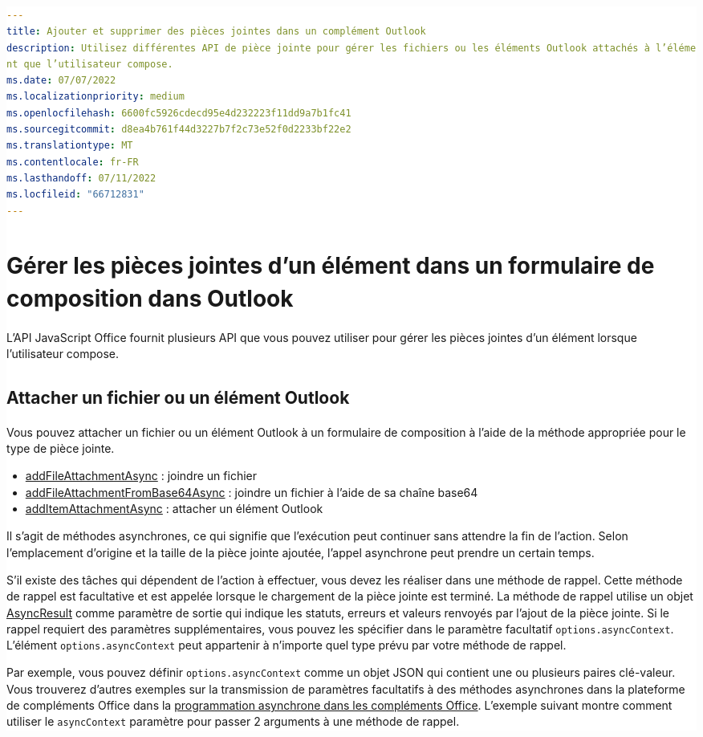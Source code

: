 ```yaml
---
title: Ajouter et supprimer des pièces jointes dans un complément Outlook
description: Utilisez différentes API de pièce jointe pour gérer les fichiers ou les éléments Outlook attachés à l’élément que l’utilisateur compose.
ms.date: 07/07/2022
ms.localizationpriority: medium
ms.openlocfilehash: 6600fc5926cdecd95e4d232223f11dd9a7b1fc41
ms.sourcegitcommit: d8ea4b761f44d3227b7f2c73e52f0d2233bf22e2
ms.translationtype: MT
ms.contentlocale: fr-FR
ms.lasthandoff: 07/11/2022
ms.locfileid: "66712831"
---
```

# <a name="manage-an-items-attachments-in-a-compose-form-in-outlook"></a>Gérer les pièces jointes d’un élément dans un formulaire de composition dans Outlook

L’API JavaScript Office fournit plusieurs API que vous pouvez utiliser pour gérer les pièces jointes d’un élément lorsque l’utilisateur compose.

## <a name="attach-a-file-or-outlook-item"></a>Attacher un fichier ou un élément Outlook

Vous pouvez attacher un fichier ou un élément Outlook à un formulaire de composition à l’aide de la méthode appropriée pour le type de pièce jointe.

- [addFileAttachmentAsync](/javascript/api/requirement-sets/outlook/preview-requirement-set/office.context.mailbox.item#methods) : joindre un fichier
- [addFileAttachmentFromBase64Async](/javascript/api/requirement-sets/outlook/preview-requirement-set/office.context.mailbox.item#methods) : joindre un fichier à l’aide de sa chaîne base64
- [addItemAttachmentAsync](/javascript/api/requirement-sets/outlook/preview-requirement-set/office.context.mailbox.item#methods) : attacher un élément Outlook

Il s’agit de méthodes asynchrones, ce qui signifie que l’exécution peut continuer sans attendre la fin de l’action. Selon l’emplacement d’origine et la taille de la pièce jointe ajoutée, l’appel asynchrone peut prendre un certain temps.

S’il existe des tâches qui dépendent de l’action à effectuer, vous devez les réaliser dans une méthode de rappel. Cette méthode de rappel est facultative et est appelée lorsque le chargement de la pièce jointe est terminé. La méthode de rappel utilise un objet [AsyncResult](/javascript/api/office/office.asyncresult) comme paramètre de sortie qui indique les statuts, erreurs et valeurs renvoyés par l’ajout de la pièce jointe. Si le rappel requiert des paramètres supplémentaires, vous pouvez les spécifier dans le paramètre facultatif `options.asyncContext`. L’élément `options.asyncContext` peut appartenir à n’importe quel type prévu par votre méthode de rappel.

Par exemple, vous pouvez définir `options.asyncContext` comme un objet JSON qui contient une ou plusieurs paires clé-valeur. Vous trouverez d’autres exemples sur la transmission de paramètres facultatifs à des méthodes asynchrones dans la plateforme de compléments Office dans la [programmation asynchrone dans les compléments Office](../develop/asynchronous-programming-in-office-add-ins.md#pass-optional-parameters-to-asynchronous-methods). L’exemple suivant montre comment utiliser le `asyncContext` paramètre pour passer 2 arguments à une méthode de rappel.
